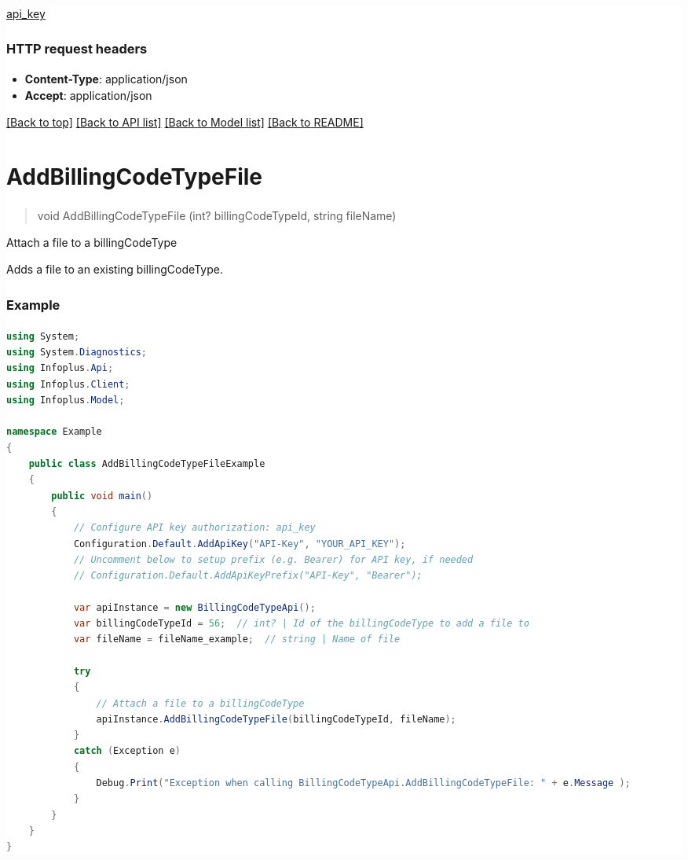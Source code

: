 [api_key](../README.md#api_key)

### HTTP request headers

 - **Content-Type**: application/json
 - **Accept**: application/json

[[Back to top]](#) [[Back to API list]](../README.md#documentation-for-api-endpoints) [[Back to Model list]](../README.md#documentation-for-models) [[Back to README]](../README.md)

<a name="addbillingcodetypefile"></a>
# **AddBillingCodeTypeFile**
> void AddBillingCodeTypeFile (int? billingCodeTypeId, string fileName)

Attach a file to a billingCodeType

Adds a file to an existing billingCodeType.

### Example
```csharp
using System;
using System.Diagnostics;
using Infoplus.Api;
using Infoplus.Client;
using Infoplus.Model;

namespace Example
{
    public class AddBillingCodeTypeFileExample
    {
        public void main()
        {
            // Configure API key authorization: api_key
            Configuration.Default.AddApiKey("API-Key", "YOUR_API_KEY");
            // Uncomment below to setup prefix (e.g. Bearer) for API key, if needed
            // Configuration.Default.AddApiKeyPrefix("API-Key", "Bearer");

            var apiInstance = new BillingCodeTypeApi();
            var billingCodeTypeId = 56;  // int? | Id of the billingCodeType to add a file to
            var fileName = fileName_example;  // string | Name of file

            try
            {
                // Attach a file to a billingCodeType
                apiInstance.AddBillingCodeTypeFile(billingCodeTypeId, fileName);
            }
            catch (Exception e)
            {
                Debug.Print("Exception when calling BillingCodeTypeApi.AddBillingCodeTypeFile: " + e.Message );
            }
        }
    }
}
```

